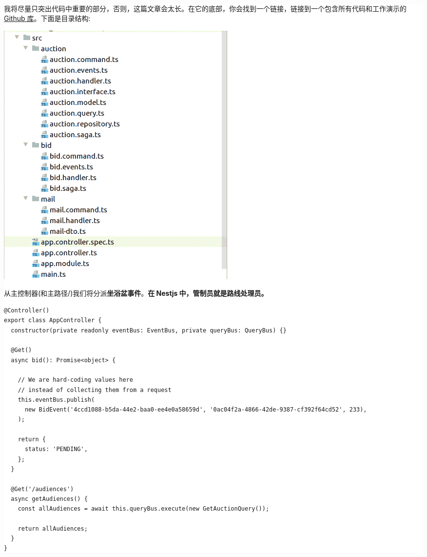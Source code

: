 我将尽量只突出代码中重要的部分，否则，这篇文章会太长。在它的底部，你会找到一个链接，链接到一个包含所有代码和工作演示的 [Github 库](https://github.com/vladotesanovic/cqrs)。下面是目录结构:

![structure of app](img/3017b010a1103107940d13f9e8d746cf.png)

从主控制器(和主路径/)我们将分派**坐浴盆事件**。**在 Nestjs 中，管制员就是路线处理员。**

```
@Controller()
export class AppController {
  constructor(private readonly eventBus: EventBus, private queryBus: QueryBus) {}

  @Get()
  async bid(): Promise<object> {

    // We are hard-coding values here
    // instead of collecting them from a request
    this.eventBus.publish(
      new BidEvent('4ccd1088-b5da-44e2-baa0-ee4e0a58659d', '0ac04f2a-4866-42de-9387-cf392f64cd52', 233),
    );

    return {
      status: 'PENDING',
    };
  }

  @Get('/audiences')
  async getAudiences() {
    const allAudiences = await this.queryBus.execute(new GetAuctionQuery());

    return allAudiences;
  }
}
```
